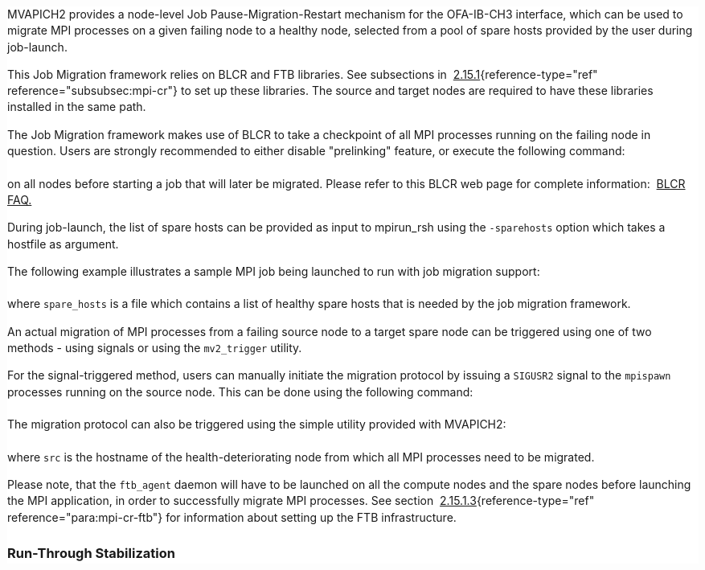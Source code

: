 MVAPICH2 provides a node-level Job Pause-Migration-Restart mechanism for
the OFA-IB-CH3 interface, which can be used to migrate MPI processes on
a given failing node to a healthy node, selected from a pool of spare
hosts provided by the user during job-launch.

This Job Migration framework relies on BLCR and FTB libraries. See
subsections in  [2.15.1](#subsubsec:mpi-cr){reference-type="ref"
reference="subsubsec:mpi-cr"} to set up these libraries. The source and
target nodes are required to have these libraries installed in the same
path.

The Job Migration framework makes use of BLCR to take a checkpoint of
all MPI processes running on the failing node in question. Users are
strongly recommended to either disable "prelinking\" feature, or execute
the following command:\
\
on all nodes before starting a job that will later be migrated. Please
refer to this BLCR web page for complete information:  [BLCR
FAQ.](https://upc-bugs.lbl.gov//blcr/doc/html/FAQ.html#prelink)

During job-launch, the list of spare hosts can be provided as input to
mpirun_rsh using the `-sparehosts` option which takes a hostfile as
argument.

The following example illustrates a sample MPI job being launched to run
with job migration support:\
\
where `spare_hosts` is a file which contains a list of healthy spare
hosts that is needed by the job migration framework.

An actual migration of MPI processes from a failing source node to a
target spare node can be triggered using one of two methods - using
signals or using the `mv2_trigger` utility.

For the signal-triggered method, users can manually initiate the
migration protocol by issuing a `SIGUSR2` signal to the `mpispawn`
processes running on the source node. This can be done using the
following command:\
\
The migration protocol can also be triggered using the simple utility
provided with MVAPICH2:\
\
where `src` is the hostname of the health-deteriorating node from which
all MPI processes need to be migrated.

Please note, that the `ftb_agent` daemon will have to be launched on all
the compute nodes and the spare nodes before launching the MPI
application, in order to successfully migrate MPI processes. See section
 [2.15.1.3](#para:mpi-cr-ftb){reference-type="ref"
reference="para:mpi-cr-ftb"} for information about setting up the FTB
infrastructure.

### Run-Through Stabilization
